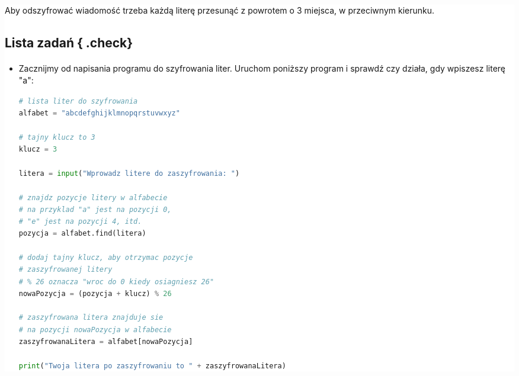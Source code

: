 Aby odszyfrować wiadomość trzeba każdą literę przesunąć z powrotem o 3 miejsca, w przeciwnym kierunku.

## Lista zadań { .check}

+ Zacznijmy od napisania programu do szyfrowania liter. Uruchom poniższy program i sprawdź czy działa, gdy wpiszesz literę "a":

	```python
	# lista liter do szyfrowania
	alfabet = "abcdefghijklmnopqrstuvwxyz"

	# tajny klucz to 3
	klucz = 3

	litera = input("Wprowadz litere do zaszyfrowania: ")

	# znajdz pozycje litery w alfabecie
	# na przyklad "a" jest na pozycji 0,
	# "e" jest na pozycji 4, itd.
	pozycja = alfabet.find(litera)

	# dodaj tajny klucz, aby otrzymac pozycje
	# zaszyfrowanej litery
	# % 26 oznacza "wroc do 0 kiedy osiagniesz 26"
	nowaPozycja = (pozycja + klucz) % 26

	# zaszyfrowana litera znajduje sie
	# na pozycji nowaPozycja w alfabecie
	zaszyfrowanaLitera = alfabet[nowaPozycja]

	print("Twoja litera po zaszyfrowaniu to " + zaszyfrowanaLitera)
	```

